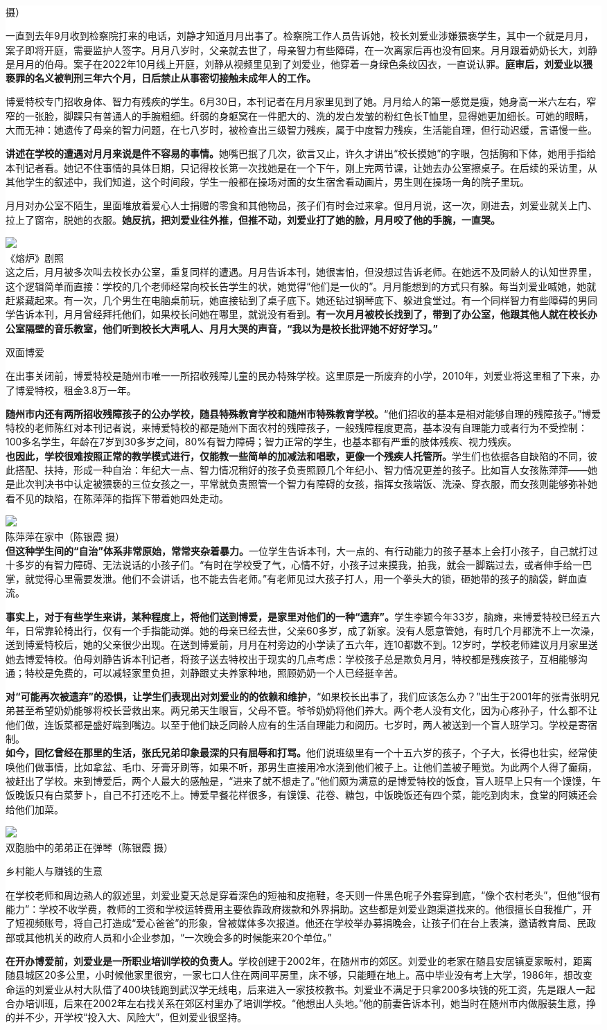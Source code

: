 摄）</span></section><section><span>一直到去年9月收到检察院打来的电话，刘静才知道月月出事了。检察院工作人员告诉她，校长刘爱业涉嫌猥亵学生，其中一个就是月月，案子即将开庭，需要监护人签字。月月八岁时，父亲就去世了，母亲智力有些障碍，在一次离家后再也没有回来。月月跟着奶奶长大，刘静是月月的伯母。案子在2022年10月线上开庭，刘静从视频里见到了刘爱业，他穿着一身绿色条纹囚衣，一直说认罪。<strong>庭审后，刘爱业以猥亵罪的名义被判刑三年六个月，日后禁止从事密切接触未成年人的工作。</strong></span><p></p></section><section><span>博爱<span>特</span>校专门招收身体、智力有残疾的学生。6月30日，本刊记者在月月家里见到了她。月月给人的第一感觉是瘦，她身高一米六左右，窄窄的一张脸，脚踝只有普通人的手腕粗细。纤弱的身躯窝在一件肥大的、洗的发白发皱的粉红色长T恤里，显得她更加细长。可她的眼睛，大而无神：她遗传了母亲的智力问题，在七八岁时，被检查出三级智力残疾，属于中度智力残疾，生活能自理，但行动迟缓，言语慢一些。</span><p></p></section><section><strong><span>讲述在学校的遭遇对月月来说是件不容易的事情。</span></strong><span>她嘴巴抿了几次，欲言又止，许久才讲出“校长摸她”的字眼，包括胸和下体，她用手指给本刊记者看。她记不住事情的具体日期，只记得校长第一次找她是在一个下午，刚上完两节课，让她去办公室擦桌子。在后续的采访里，从其他学生的叙述中，我们知道，这个时间段，学生一般都在操场对面的女生宿舍看动画片，男生则在操场一角的院子里玩。</span><p></p></section><section><span>月月对办公室不陌生，里面堆放着爱心人士捐赠的零食和其他物品，孩子们有时会过来拿。但月月说，这一次，刚进去，刘爱业就关上门、拉上了窗帘，脱她的衣服。<strong>她反抗，把刘爱业往外推，但推不动，刘爱业打了她的脸，月月咬了他的手腕，一直哭。</strong></span><p></p></section><section><img data-cropselx1="0" data-cropselx2="562" data-cropsely1="0" data-cropsely2="316" data-galleryid="" data-ratio="0.42685185185185187" data-s="300,640" data-src="https://mmbiz.qpic.cn/mmbiz_png/c2Sib3Mp7pOMq9eZ1CZ9HdkO6DibTk1fkskM6cwTTibuP14VecLmuqP8rFo6oqvEZDQibiavIKZ5STfbd8Sia1ATPqBA/640?wx_fmt=png" data-type="jpeg" data-w="1080" src="https://mmbiz.qpic.cn/mmbiz_png/c2Sib3Mp7pOMq9eZ1CZ9HdkO6DibTk1fkskM6cwTTibuP14VecLmuqP8rFo6oqvEZDQibiavIKZ5STfbd8Sia1ATPqBA/640?wx_fmt=png"></section><section><span><span>《熔炉》剧照</span></span><span></span></section><section><span>这之后，月月被多次叫去校长办公室，重复同样的遭遇。月月告诉本刊，她很害怕，但没想过告诉老师。在她远不及同龄人的认知世界里，这个逻辑简单而直接：学校的几个老师经常向校长告学生的状，她觉得“他们是一伙的”。月月能想到的方式只有躲。每当刘爱业喊她，她就赶紧藏起来。有一次，几个男生在电脑桌前玩，她直接钻到了桌子底下。她还钻过钢琴底下、躲进食堂过。有一个同样智力有些障碍的男同学告诉本刊，月月曾经拜托他们，如果校长问她在哪里，就说没有看到。<strong>有一次月月被校长找到了，带到了办公室，他跟其他人就在校长办公室隔壁的音乐教室，他们听到校长大声吼人、月月大哭的声音，“我以为是校长批评她不好好学习。”</strong></span><p></p></section><section><section data-mid="" mpa-from-tpl="t"><section data-mid="" mpa-from-tpl="t"><section data-mid="" mpa-from-tpl="t"><section data-mid="" mpa-from-tpl="t"><p data-mid="" mpa-is-content="t"><span>双面博爱</span></p></section></section></section></section></section><section><span>在出事关闭前，博爱<span>特</span>校是随州市唯一一所招收残障儿童的民办特殊学校。这里原是一所废弃的小学，2010年，刘爱业将这里租了下来，办了博爱<span>特</span>校，租金3.8万一年。</span><p></p></section><section><strong><span>随州市内还有两所招收残障孩子的公办学校，随县特殊教育学校和随州市特殊教育学校。</span></strong><span>“他们招收的基本是相对能够自理的残障孩子。”博爱<span>特</span>校的老师陈红对本刊记者说，来博爱<span>特</span>校的都是随州下面农村的残障孩子，一般残障程度更高，基本没有自理能力或者行为不受控制：100多名学生，年龄在7岁到30多岁之间，80%有智力障碍；智力正常的学生，也基本都有严重的肢体残疾、视力残疾。</span></section><section><strong><span>也因此，学校很难按照正常的教学模式进行，仅能教一些简单的加减法和唱歌，更像一个残疾人托管所。</span></strong><span>学生们也依据各自缺陷的不同，彼此搭配、扶持，形成一种自治：年纪大一点、智力情况稍好的孩子负责照顾几个年纪小、智力情况更差的孩子。比如盲人女孩陈萍萍——她是此次判决书中认定被猥亵的三位女孩之一，平常就负责照管一个智力有障碍的女孩，指挥女孩端饭、洗澡、穿衣服，而女孩则能够弥补她看不见的缺陷，在陈萍萍的指挥下带着她四处走动。</span><p></p></section><section><img data-galleryid="" data-ratio="0.75" data-s="300,640" data-src="https://mmbiz.qpic.cn/mmbiz_jpg/LeV1BKGEDNuticG9PjiaKfrznGiczWnMPn50sjsseGaAR2iacm1DCiaZLvHzlrQOfLXOXC6icpX1WSpCj7VAdiac3DtWw/640?wx_fmt=jpeg" data-type="jpeg" data-w="1080" src="https://mmbiz.qpic.cn/mmbiz_jpg/LeV1BKGEDNuticG9PjiaKfrznGiczWnMPn50sjsseGaAR2iacm1DCiaZLvHzlrQOfLXOXC6icpX1WSpCj7VAdiac3DtWw/640?wx_fmt=jpeg"></section><section><span>陈萍萍在家中</span><span>（陈银霞 摄）</span><span></span></section><section><strong><span>但这种学生间的“自治”体系非常原始，常常夹杂着暴力。</span></strong><span>一位学生告诉本刊，大一点的、有行动能力的孩子基本上会打小孩子，自己就打过十多岁的有智力障碍、无法说话的小孩子们。“有时在学校受了气，心情不好，小孩子过来摸我，拍我，就会一脚踹过去，或者伸手给一巴掌，就觉得心里需要发泄。他们不会讲话，也不能去告老师。”有老师见过大孩子打人，用一个拳头大的锁，砸她带的孩子的脑袋，鲜血直流。</span><p></p></section><section><strong><span>事实上，对于有些学生来讲，某种程度上，将他们送到博爱，是家里对他们的一种“遗弃”。</span></strong><span>学生李颖今年33岁，脑瘫，来博爱<span>特</span>校已经五六年，日常靠轮椅出行，仅有一个手指能动弹。她的母亲已经去世，父亲60多岁，成了新家。没有人愿意管她，有时几个月都洗不上一次澡，送到博爱<span>特</span>校后，她的父亲很少出现。在送到博爱前，月月在村旁边的小学读了五六年，连10都数不到。12岁时，学校老师建议月月家里送她去博爱特校。伯母刘静告诉本刊记者，将孩子送去特校出于现实的几点考虑：学校孩子总是欺负月月，特校都是残疾孩子，互相能够沟通；特校是免费的，可以减轻家里负担，刘静跟丈夫养家种地，照顾奶奶一个人已经挺辛苦。</span><p></p></section><section><strong><span>对“可能再次被遗弃”的恐惧，让学生们表现出对刘爱业的的依赖和维护</span></strong><span>，“如果校长出事了，我们应该怎么办？”出生于2001年的张青张明兄弟甚至希望奶奶能够将校长营救出来。两兄弟天生眼盲，父母不管。爷爷奶奶将他们养大。两个老人没有文化，因为心疼孙子，什么都不让他们做，连饭菜都是盛好端到嘴边。以至于他们缺乏同龄人应有的生活自理能力和阅历。七岁时，两人被送到一个盲人班学习。学校是寄宿制。 </span></section><section><strong><span>如今，回忆曾经在那里的生活，张氏兄弟印象最深的只有屈辱和打骂。</span></strong><span>他们说班级里有一个十五六岁的孩子，个子大，长得也壮实，经常使唤他们做事情，比如拿盆、毛巾、牙膏牙刷等，如果不听，那男生直接用冷水浇到他们被子上。让他们盖被子睡觉。为此两个人得了癫痫，被赶出了学校。来到博爱后，两个人最大的感触是，“进来了就不想走了。”他们颇为满意的是博爱<span>特</span>校的饭食，盲人班早上只有一个馍馍，午饭晚饭只有白菜萝卜，自己不打还吃不上。博爱早餐花样很多，有馍馍、花卷、糖包，中饭晚饭还有四个菜，能吃到肉末，食堂的阿姨还会给他们加菜。</span><p></p></section><section><img data-galleryid="" data-ratio="0.7796296296296297" data-s="300,640" data-src="https://mmbiz.qpic.cn/mmbiz_png/LeV1BKGEDNuticG9PjiaKfrznGiczWnMPn57AYwDtFgFuoyElXflAZWyfHWnMmk4icuoPIjbA2iahC6Mv0GMOw5Y0SQ/640?wx_fmt=png" data-type="png" data-w="1080" src="https://mmbiz.qpic.cn/mmbiz_png/LeV1BKGEDNuticG9PjiaKfrznGiczWnMPn57AYwDtFgFuoyElXflAZWyfHWnMmk4icuoPIjbA2iahC6Mv0GMOw5Y0SQ/640?wx_fmt=png"></section><section><span><span>双胞胎中的弟弟正在弹琴（陈银霞 摄）</span></span></section><section><section data-mid="" mpa-from-tpl="t"><section data-mid="" mpa-from-tpl="t"><section data-mid="" mpa-from-tpl="t"><section data-mid="" mpa-from-tpl="t"><p data-mid="" mpa-is-content="t"><span>乡村能人与赚钱的生意</span></p></section></section></section></section></section><section><span>在学校老师和周边熟人的叙述里，刘爱业夏天总是穿着深色的短袖和皮拖鞋，冬天则一件黑色呢子外套穿到底，“像个农村老头”，但他“很有能力”：学校不收学费，教师的工资和学校运转费用主要依靠政府拨款和外界捐助。这些都是刘爱业跑渠道找来的。他很擅长自我推广，开了短视频账号，将自己打造成“爱心爸爸”的形象，曾被媒体多次报道。他还在学校举办募捐晚会，让孩子们在台上表演，邀请教育局、民政部或其他机关的政府人员和小企业参加，“一次晚会多的时候能来20个单位。”</span><p></p></section><section><strong><span>在开办博爱前，刘爱业是一所职业培训学校的负责人。</span></strong><span>学校创建于2002年，在随州市的郊区。刘爱业的老家在随县安居镇夏家畈村，距离随县城区20多公里，小时候他家里很穷，一家七口人住在两间平房里，床不够，只能睡在地上。高中毕业没有考上大学，1986年，想改变命运的刘爱业从村大队借了400块钱跑到武汉学无线电，后来进入一家技校教书。刘爱业不满足于只拿200多块钱的死工资，先是跟人一起合办培训班，后来在2002年左右找关系在郊区村里办了培训学校。“他想出人头地。”他的前妻告诉本刊，她当时在随州市内做服装生意，挣的并不少，开学校“投入大、风险大”，但刘爱业很坚持。</span><p></p></section><section>